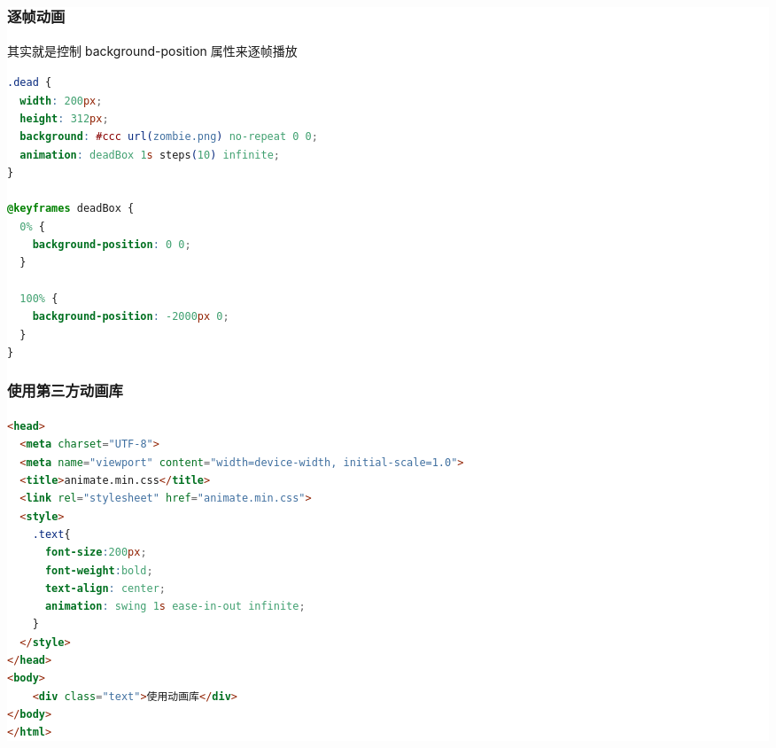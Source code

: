 ### 逐帧动画

其实就是控制 background-position 属性来逐帧播放

```css
.dead {
  width: 200px;
  height: 312px;
  background: #ccc url(zombie.png) no-repeat 0 0;
  animation: deadBox 1s steps(10) infinite;
}

@keyframes deadBox {
  0% {
    background-position: 0 0;
  }

  100% {
    background-position: -2000px 0;
  }
}
```

### 使用第三方动画库

```html
<head>
  <meta charset="UTF-8">
  <meta name="viewport" content="width=device-width, initial-scale=1.0">
  <title>animate.min.css</title>
  <link rel="stylesheet" href="animate.min.css">
  <style>
    .text{
      font-size:200px;
      font-weight:bold;
      text-align: center;
      animation: swing 1s ease-in-out infinite;
    }
  </style>
</head>
<body>
    <div class="text">使用动画库</div>
</body>
</html>
```
